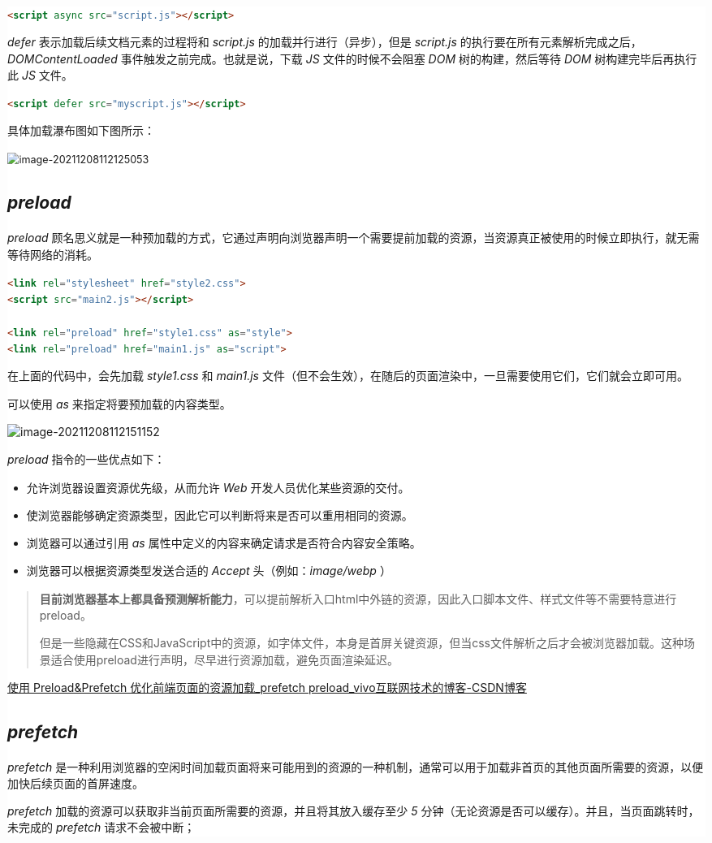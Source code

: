 ```html
<script async src="script.js"></script>
```

*defer* 表示加载后续文档元素的过程将和 *script.js* 的加载并行进行（异步），但是 *script.js* 的执行要在所有元素解析完成之后，*DOMContentLoaded* 事件触发之前完成。也就是说，下载 *JS* 文件的时候不会阻塞 *DOM* 树的构建，然后等待 *DOM* 树构建完毕后再执行此 *JS* 文件。

```html
<script defer src="myscript.js"></script>
```

具体加载瀑布图如下图所示：

<img src="https://qwq9527.gitee.io/resource/imgs/2021-12-08-032217.png" alt="image-20211208112125053" style="zoom:90%;" />



## *preload*

*preload* 顾名思义就是一种预加载的方式，它通过声明向浏览器声明一个需要提前加载的资源，当资源真正被使用的时候立即执行，就无需等待网络的消耗。

```html
<link rel="stylesheet" href="style2.css">
<script src="main2.js"></script>

<link rel="preload" href="style1.css" as="style">
<link rel="preload" href="main1.js" as="script">
```

在上面的代码中，会先加载 *style1.css* 和 *main1.js* 文件（但不会生效），在随后的页面渲染中，一旦需要使用它们，它们就会立即可用。

可以使用 *as* 来指定将要预加载的内容类型。

![image-20211208112151152](https://qwq9527.gitee.io/resource/imgs/2021-12-08-032217.png)



*preload* 指令的一些优点如下：

- 允许浏览器设置资源优先级，从而允许 *Web* 开发人员优化某些资源的交付。

- 使浏览器能够确定资源类型，因此它可以判断将来是否可以重用相同的资源。

- 浏览器可以通过引用 *as* 属性中定义的内容来确定请求是否符合内容安全策略。

- 浏览器可以根据资源类型发送合适的 *Accept* 头（例如：*image/webp* ）

> **目前浏览器基本上都具备预测解析能力**，可以提前解析入口html中外链的资源，因此入口脚本文件、样式文件等不需要特意进行preload。
>
> 但是一些隐藏在CSS和JavaScript中的资源，如字体文件，本身是首屏关键资源，但当css文件解析之后才会被浏览器加载。这种场景适合使用preload进行声明，尽早进行资源加载，避免页面渲染延迟。

[使用 Preload&Prefetch 优化前端页面的资源加载_prefetch preload_vivo互联网技术的博客-CSDN博客](https://blog.csdn.net/vivo_tech/article/details/109485871)

## *prefetch*

*prefetch* 是一种利用浏览器的空闲时间加载页面将来可能用到的资源的一种机制，通常可以用于加载非首页的其他页面所需要的资源，以便加快后续页面的首屏速度。

*prefetch* 加载的资源可以获取非当前页面所需要的资源，并且将其放入缓存至少 *5* 分钟（无论资源是否可以缓存）。并且，当页面跳转时，未完成的 *prefetch* 请求不会被中断；
